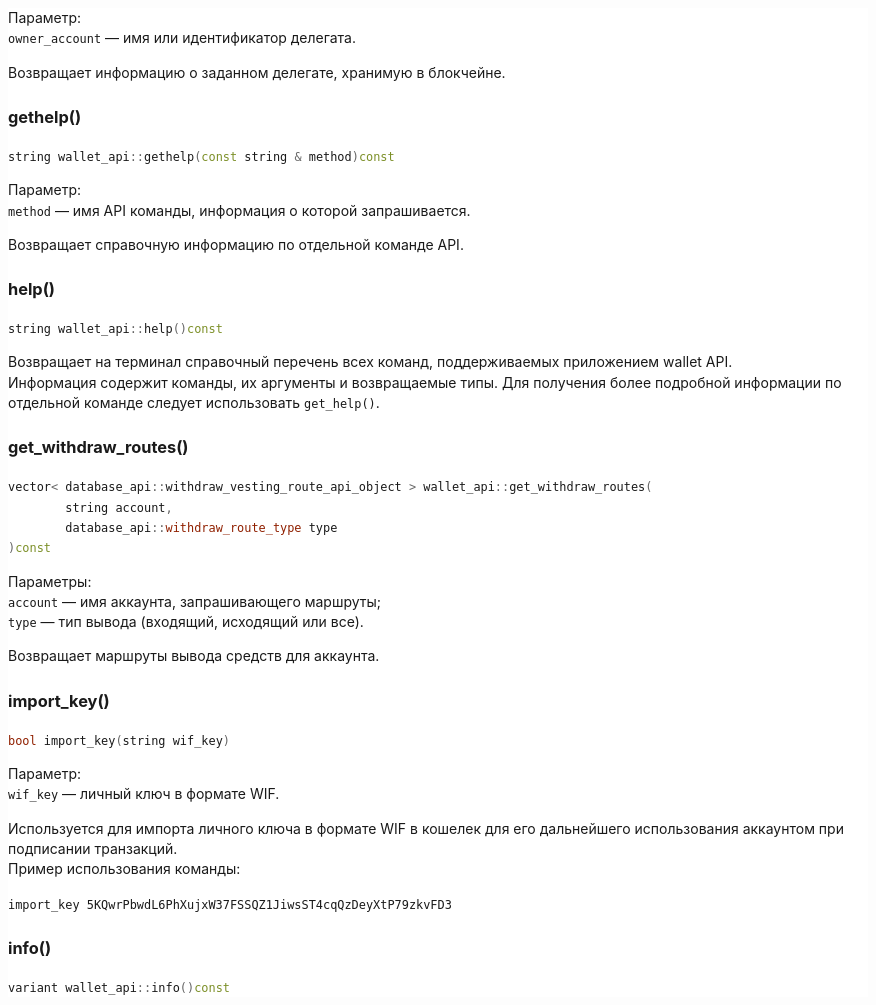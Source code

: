 Параметр:  
`owner_account` — имя или идентификатор делегата.  

Возвращает информацию о заданном делегате, хранимую в блокчейне.  

### gethelp()
```cpp
string wallet_api::gethelp(const string & method)const  
```

Параметр:  
`method` — имя API команды, информация о которой запрашивается.  

Возвращает справочную информацию по отдельной команде API.

### help()
```cpp
string wallet_api::help()const  
```

Возвращает на терминал справочный перечень всех команд, поддерживаемых приложением wallet API.  
Информация содержит команды, их аргументы и возвращаемые типы. Для получения более подробной информации по отдельной команде следует использовать `get_help()`.

### get_withdraw_routes()
```cpp
vector< database_api::withdraw_vesting_route_api_object > wallet_api::get_withdraw_routes(
        string account,
        database_api::withdraw_route_type type
)const  
```

Параметры:  
`account` — имя аккаунта, запрашивающего маршруты;  
`type` — тип вывода (входящий, исходящий или все).  

Возвращает маршруты вывода средств для аккаунта.

### import_key()
```cpp
bool import_key(string wif_key)  
```

Параметр:  
`wif_key` — личный ключ в формате WIF.  

Используется для импорта личного ключа в формате WIF в кошелек для его дальнейшего использования аккаунтом при подписании транзакций.  
Пример использования команды:  
```
import_key 5KQwrPbwdL6PhXujxW37FSSQZ1JiwsST4cqQzDeyXtP79zkvFD3
```
### info()
```cpp
variant wallet_api::info()const  
```
